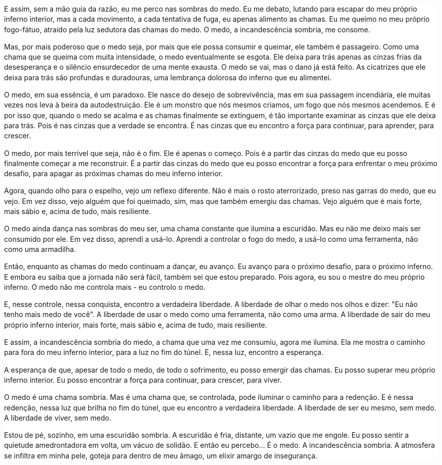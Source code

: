 E assim, sem a mão guia da razão, eu me perco nas sombras do medo. Eu me debato, lutando para escapar do meu próprio inferno interior, mas a cada movimento, a cada tentativa de fuga, eu apenas alimento as chamas. Eu me queimo no meu próprio fogo-fátuo, atraído pela luz sedutora das chamas do medo. O medo, a incandescência sombria, me consome.

Mas, por mais poderoso que o medo seja, por mais que ele possa consumir e queimar, ele também é passageiro. Como uma chama que se queima com muita intensidade, o medo eventualmente se esgota. Ele deixa para trás apenas as cinzas frias da desesperança e o silêncio ensurdecedor de uma mente exausta. O medo se vai, mas o dano já está feito. As cicatrizes que ele deixa para trás são profundas e duradouras, uma lembrança dolorosa do inferno que eu alimentei.

O medo, em sua essência, é um paradoxo. Ele nasce do desejo de sobrevivência, mas em sua passagem incendiária, ele muitas vezes nos leva à beira da autodestruição. Ele é um monstro que nós mesmos criamos, um fogo que nós mesmos acendemos. E é por isso que, quando o medo se acalma e as chamas finalmente se extinguem, é tão importante examinar as cinzas que ele deixa para trás. Pois é nas cinzas que a verdade se encontra. É nas cinzas que eu encontro a força para continuar, para aprender, para crescer.

O medo, por mais terrível que seja, não é o fim. Ele é apenas o começo. Pois é a partir das cinzas do medo que eu posso finalmente começar a me reconstruir. É a partir das cinzas do medo que eu posso encontrar a força para enfrentar o meu próximo desafio, para apagar as próximas chamas do meu inferno interior.

Agora, quando olho para o espelho, vejo um reflexo diferente. Não é mais o rosto aterrorizado, preso nas garras do medo, que eu vejo. Em vez disso, vejo alguém que foi queimado, sim, mas que também emergiu das chamas. Vejo alguém que é mais forte, mais sábio e, acima de tudo, mais resiliente.

O medo ainda dança nas sombras do meu ser, uma chama constante que ilumina a escuridão. Mas eu não me deixo mais ser consumido por ele. Em vez disso, aprendi a usá-lo. Aprendi a controlar o fogo do medo, a usá-lo como uma ferramenta, não como uma armadilha.

Então, enquanto as chamas do medo continuam a dançar, eu avanço. Eu avanço para o próximo desafio, para o próximo inferno. E embora eu saiba que a jornada não será fácil, também sei que estou preparado. Pois agora, eu sou o mestre do meu próprio inferno. O medo não me controla mais - eu controlo o medo.

E, nesse controle, nessa conquista, encontro a verdadeira liberdade. A liberdade de olhar o medo nos olhos e dizer: "Eu não tenho mais medo de você". A liberdade de usar o medo como uma ferramenta, não como uma arma. A liberdade de sair do meu próprio inferno interior, mais forte, mais sábio e, acima de tudo, mais resiliente.

E assim, a incandescência sombria do medo, a chama que uma vez me consumiu, agora me ilumina. Ela me mostra o caminho para fora do meu inferno interior, para a luz no fim do túnel. E, nessa luz, encontro a esperança.

A esperança de que, apesar de todo o medo, de todo o sofrimento, eu posso emergir das chamas. Eu posso superar meu próprio inferno interior. Eu posso encontrar a força para continuar, para crescer, para viver.

O medo é uma chama sombria. Mas é uma chama que, se controlada, pode iluminar o caminho para a redenção. E é nessa redenção, nessa luz que brilha no fim do túnel, que eu encontro a verdadeira liberdade. A liberdade de ser eu mesmo, sem medo. A liberdade de viver, sem medo.

Estou de pé, sozinho, em uma escuridão sombria. A escuridão é fria, distante, um vazio que me engole. Eu posso sentir a quietude amedrontadora em volta, um vácuo de solidão. E então eu percebo... É o medo. A incandescência sombria. A atmosfera se infiltra em minha pele, goteja para dentro de meu âmago, um elixir amargo de insegurança.
